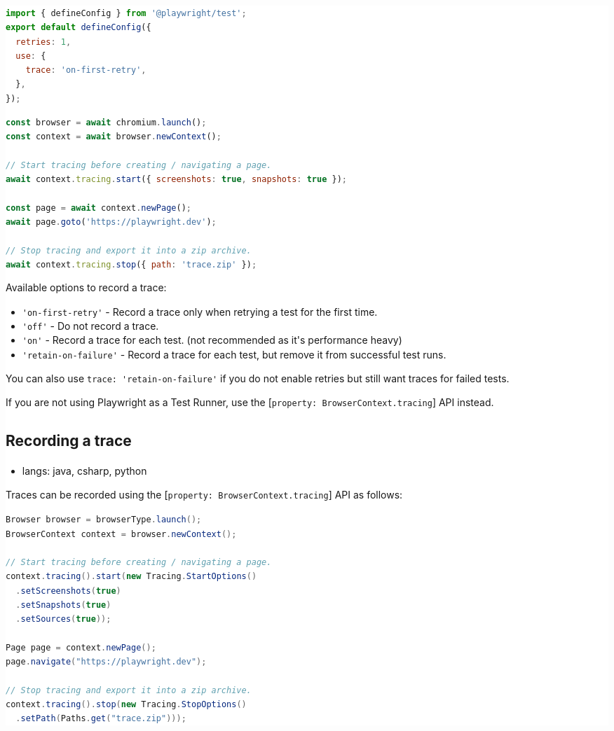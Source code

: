 ```js tab=js-ts
import { defineConfig } from '@playwright/test';
export default defineConfig({
  retries: 1,
  use: {
    trace: 'on-first-retry',
  },
});
```

```js tab=js-library
const browser = await chromium.launch();
const context = await browser.newContext();

// Start tracing before creating / navigating a page.
await context.tracing.start({ screenshots: true, snapshots: true });

const page = await context.newPage();
await page.goto('https://playwright.dev');

// Stop tracing and export it into a zip archive.
await context.tracing.stop({ path: 'trace.zip' });
```

Available options to record a trace:
- `'on-first-retry'` - Record a trace only when retrying a test for the first time.
- `'off'` - Do not record a trace.
- `'on'` - Record a trace for each test. (not recommended as it's performance heavy)
- `'retain-on-failure'` - Record a trace for each test, but remove it from successful test runs.


You can also use `trace: 'retain-on-failure'` if you do not enable retries but still want traces for failed tests.

If you are not using Playwright as a Test Runner, use the [`property: BrowserContext.tracing`] API instead.

## Recording a trace
* langs: java, csharp, python

Traces can be recorded using the [`property: BrowserContext.tracing`] API as follows:

```java
Browser browser = browserType.launch();
BrowserContext context = browser.newContext();

// Start tracing before creating / navigating a page.
context.tracing().start(new Tracing.StartOptions()
  .setScreenshots(true)
  .setSnapshots(true)
  .setSources(true));

Page page = context.newPage();
page.navigate("https://playwright.dev");

// Stop tracing and export it into a zip archive.
context.tracing().stop(new Tracing.StopOptions()
  .setPath(Paths.get("trace.zip")));
```
